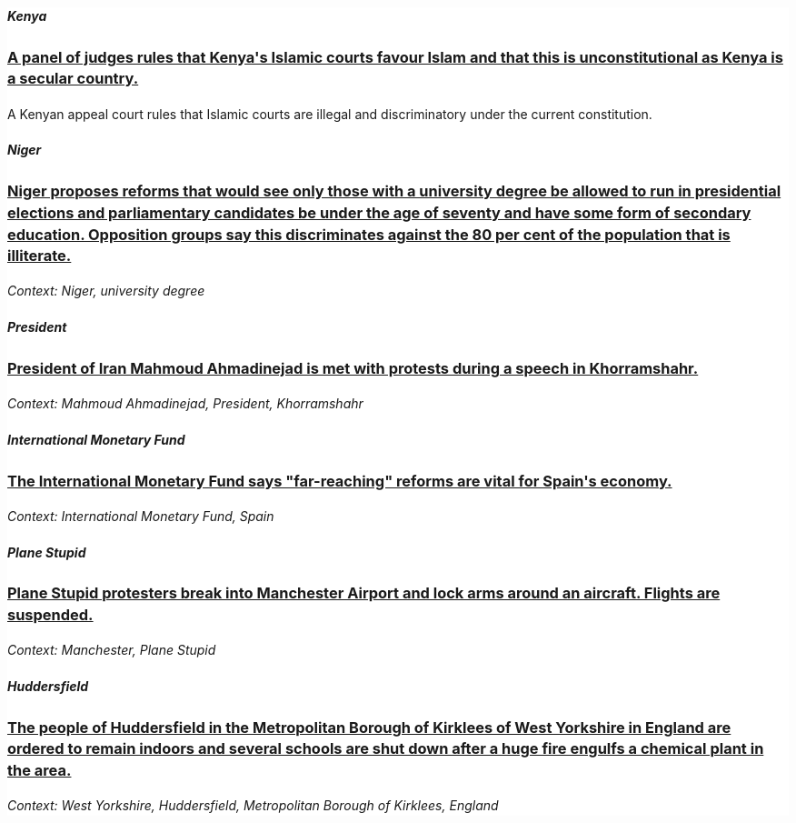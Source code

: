 ##### Kenya
### [A panel of judges rules that Kenya's Islamic courts favour Islam and that this is unconstitutional as Kenya is a secular country. ](/news/2010/05/24/a-panel-of-judges-rules-that-kenya-s-islamic-courts-favour-islam-and-that-this-is-unconstitutional-as-kenya-is-a-secular-country.md)
A Kenyan appeal court rules that Islamic courts are illegal and discriminatory under the current constitution.

##### Niger
### [Niger proposes reforms that would see only those with a university degree be allowed to run in presidential elections and parliamentary candidates be under the age of seventy and have some form of secondary education. Opposition groups say this discriminates against the 80 per cent of the population that is illiterate. ](/news/2010/05/24/niger-proposes-reforms-that-would-see-only-those-with-a-university-degree-be-allowed-to-run-in-presidential-elections-and-parliamentary-cand.md)
_Context: Niger, university degree_

##### President
### [President of Iran Mahmoud Ahmadinejad is met with protests during a speech in Khorramshahr. ](/news/2010/05/24/president-of-iran-mahmoud-ahmadinejad-is-met-with-protests-during-a-speech-in-khorramshahr.md)
_Context: Mahmoud Ahmadinejad, President, Khorramshahr_

##### International Monetary Fund
### [The International Monetary Fund says "far-reaching" reforms are vital for Spain's economy. ](/news/2010/05/24/the-international-monetary-fund-says-far-reaching-reforms-are-vital-for-spain-s-economy.md)
_Context: International Monetary Fund, Spain_

##### Plane Stupid
### [Plane Stupid protesters break into Manchester Airport and lock arms around an aircraft. Flights are suspended. ](/news/2010/05/24/plane-stupid-protesters-break-into-manchester-airport-and-lock-arms-around-an-aircraft-flights-are-suspended.md)
_Context: Manchester, Plane Stupid_

##### Huddersfield
### [The people of Huddersfield in the Metropolitan Borough of Kirklees of West Yorkshire in England are ordered to remain indoors and several schools are shut down after a huge fire engulfs a chemical plant in the area. ](/news/2010/05/24/the-people-of-huddersfield-in-the-metropolitan-borough-of-kirklees-of-west-yorkshire-in-england-are-ordered-to-remain-indoors-and-several-sc.md)
_Context: West Yorkshire, Huddersfield, Metropolitan Borough of Kirklees, England_
